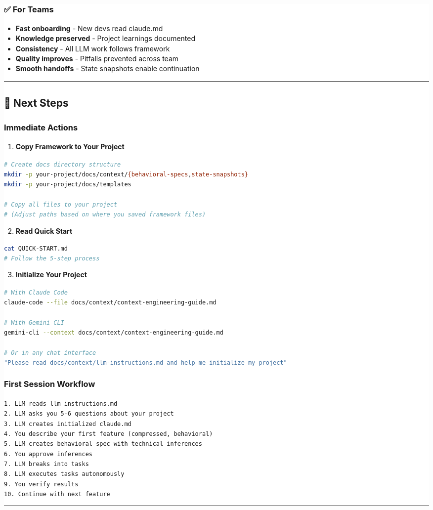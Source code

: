 ### ✅ For Teams
- **Fast onboarding** - New devs read claude.md
- **Knowledge preserved** - Project learnings documented
- **Consistency** - All LLM work follows framework
- **Quality improves** - Pitfalls prevented across team
- **Smooth handoffs** - State snapshots enable continuation

---

## 🚀 Next Steps

### Immediate Actions

1. **Copy Framework to Your Project**
```bash
# Create docs directory structure
mkdir -p your-project/docs/context/{behavioral-specs,state-snapshots}
mkdir -p your-project/docs/templates

# Copy all files to your project
# (Adjust paths based on where you saved framework files)
```

2. **Read Quick Start**
```bash
cat QUICK-START.md
# Follow the 5-step process
```

3. **Initialize Your Project**
```bash
# With Claude Code
claude-code --file docs/context/context-engineering-guide.md

# With Gemini CLI
gemini-cli --context docs/context/context-engineering-guide.md

# Or in any chat interface
"Please read docs/context/llm-instructions.md and help me initialize my project"
```

### First Session Workflow

```
1. LLM reads llm-instructions.md
2. LLM asks you 5-6 questions about your project
3. LLM creates initialized claude.md
4. You describe your first feature (compressed, behavioral)
5. LLM creates behavioral spec with technical inferences
6. You approve inferences
7. LLM breaks into tasks
8. LLM executes tasks autonomously
9. You verify results
10. Continue with next feature
```

---